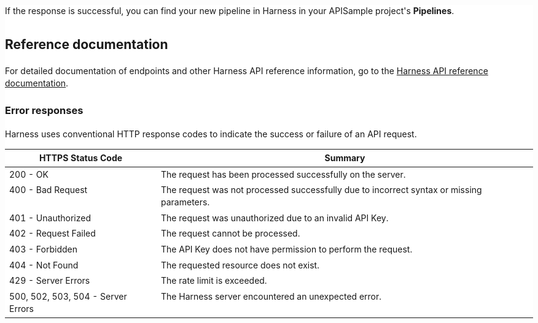 If the response is successful, you can find your new pipeline in Harness in your APISample project's **Pipelines**.

## Reference documentation

For detailed documentation of endpoints and other Harness API reference information, go to the [Harness API reference documentation](https://apidocs.harness.io/).

### Error responses

Harness uses conventional HTTP response codes to indicate the success or failure of an API request.

| HTTPS Status Code | Summary |
| --- | --- |
| 200 - OK | The request has been processed successfully on the server. |
| 400 - Bad Request | The request was not processed successfully due to incorrect syntax or missing parameters. |
| 401 - Unauthorized | The request was unauthorized due to an invalid API Key. |
| 402 - Request Failed | The request cannot be processed. |
| 403 - Forbidden | The API Key does not have permission to perform the request. |
| 404 - Not Found | The requested resource does not exist. |
| 429 - Server Errors | The rate limit is exceeded. |
| 500, 502, 503, 504 - Server Errors | The Harness server encountered an unexpected error. |

